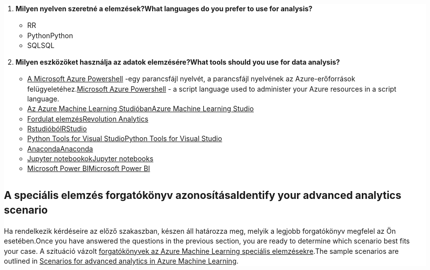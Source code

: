 1. <span data-ttu-id="418a1-178">**Milyen nyelven szeretné a elemzések?**</span><span class="sxs-lookup"><span data-stu-id="418a1-178">**What languages do you prefer to use for analysis?**</span></span>  
   
   * <span data-ttu-id="418a1-179">R</span><span class="sxs-lookup"><span data-stu-id="418a1-179">R</span></span>
   * <span data-ttu-id="418a1-180">Python</span><span class="sxs-lookup"><span data-stu-id="418a1-180">Python</span></span>
   * <span data-ttu-id="418a1-181">SQL</span><span class="sxs-lookup"><span data-stu-id="418a1-181">SQL</span></span>
2. <span data-ttu-id="418a1-182">**Milyen eszközöket használja az adatok elemzésére?**</span><span class="sxs-lookup"><span data-stu-id="418a1-182">**What tools should you use for data analysis?**</span></span>
   
   * <span data-ttu-id="418a1-183">[A Microsoft Azure Powershell](/powershell/azure/overview) -egy parancsfájl nyelvét, a parancsfájl nyelvének az Azure-erőforrások felügyeletéhez.</span><span class="sxs-lookup"><span data-stu-id="418a1-183">[Microsoft Azure Powershell](/powershell/azure/overview) - a script language used to administer your Azure resources in a script language.</span></span>
   * [<span data-ttu-id="418a1-184">Az Azure Machine Learning Studióban</span><span class="sxs-lookup"><span data-stu-id="418a1-184">Azure Machine Learning Studio</span></span>](machine-learning-what-is-ml-studio.md)
   * [<span data-ttu-id="418a1-185">Fordulat elemzés</span><span class="sxs-lookup"><span data-stu-id="418a1-185">Revolution Analytics</span></span>](http://www.revolutionanalytics.com/revolution-r-open)
   * [<span data-ttu-id="418a1-186">Rstudióból</span><span class="sxs-lookup"><span data-stu-id="418a1-186">RStudio</span></span>](http://www.rstudio.com)
   * [<span data-ttu-id="418a1-187">Python Tools for Visual Studio</span><span class="sxs-lookup"><span data-stu-id="418a1-187">Python Tools for Visual Studio</span></span>](http://microsoft.github.io/PTVS/)
   * [<span data-ttu-id="418a1-188">Anaconda</span><span class="sxs-lookup"><span data-stu-id="418a1-188">Anaconda</span></span>](https://www.continuum.io/why-anaconda)
   * [<span data-ttu-id="418a1-189">Jupyter notebookok</span><span class="sxs-lookup"><span data-stu-id="418a1-189">Jupyter notebooks</span></span>](http://jupyter.org/)
   * [<span data-ttu-id="418a1-190">Microsoft Power BI</span><span class="sxs-lookup"><span data-stu-id="418a1-190">Microsoft Power BI</span></span>](http://powerbi.microsoft.com)

## <a name="identify-your-advanced-analytics-scenario"></a><span data-ttu-id="418a1-191">A speciális elemzés forgatókönyv azonosítása</span><span class="sxs-lookup"><span data-stu-id="418a1-191">Identify your advanced analytics scenario</span></span>
<span data-ttu-id="418a1-192">Ha rendelkezik kérdéseire az előző szakaszban, készen áll határozza meg, melyik a legjobb forgatókönyv megfelel az Ön esetében.</span><span class="sxs-lookup"><span data-stu-id="418a1-192">Once you have answered the questions in the previous section, you are ready to determine which scenario best fits your case.</span></span> <span data-ttu-id="418a1-193">A szituáció vázolt [forgatókönyvek az Azure Machine Learning speciális elemzésekre](machine-learning-data-science-plan-sample-scenarios.md).</span><span class="sxs-lookup"><span data-stu-id="418a1-193">The sample scenarios are outlined in [Scenarios for advanced analytics in Azure Machine Learning](machine-learning-data-science-plan-sample-scenarios.md).</span></span>

